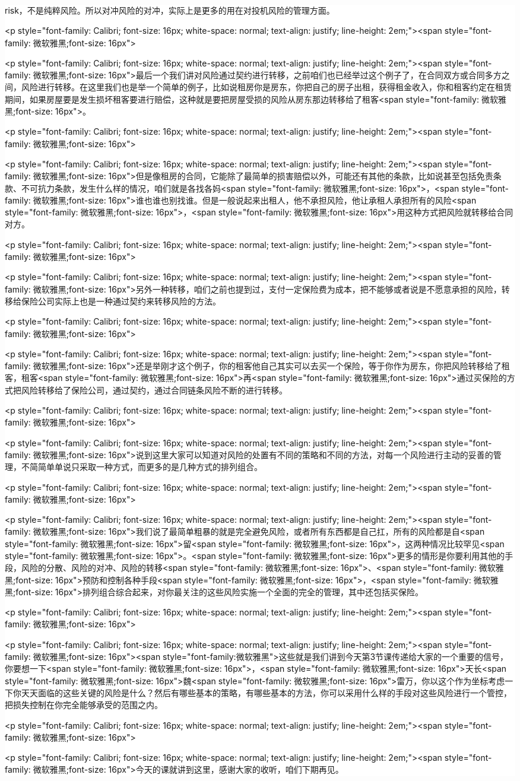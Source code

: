 risk，不是纯粹风险。所以对冲风险的对冲，实际上是更多的用在对投机风险的管理方面。</span></p><p style=\"font-family: Calibri; font-size: 16px; white-space: normal; text-align: justify; line-height: 2em;\"><span style=\"font-family: 微软雅黑;font-size: 16px\">&nbsp;</span></p><p style=\"font-family: Calibri; font-size: 16px; white-space: normal; text-align: justify; line-height: 2em;\"><span style=\"font-family: 微软雅黑;font-size: 16px\">最后一个我们讲对风险通过契约进行转移，之前咱们也已经举过这个例子了，在合同双方或合同多方之间，风险进行转移。在这里我们也是举一个简单的例子，比如说租房你是房东，你把自己的房子出租，获得租金收入，你和租客约定在租赁期间，如果房屋要是发生损坏租客要进行赔偿，这种就是要把房屋受损的风险从房东那边转移给了租客</span><span style=\"font-family: 微软雅黑;font-size: 16px\">。</span></p><p style=\"font-family: Calibri; font-size: 16px; white-space: normal; text-align: justify; line-height: 2em;\"><span style=\"font-family: 微软雅黑;font-size: 16px\">&nbsp;</span></p><p style=\"font-family: Calibri; font-size: 16px; white-space: normal; text-align: justify; line-height: 2em;\"><span style=\"font-family: 微软雅黑;font-size: 16px\">但是像租房的合同，它能除了最简单的损害赔偿以外，可能还有其他的条款，比如说甚至包括免责条款、不可抗力条款，发生什么样的情况，咱们就是各找各妈</span><span style=\"font-family: 微软雅黑;font-size: 16px\">，</span><span style=\"font-family: 微软雅黑;font-size: 16px\">谁也谁也别找谁。但是一般说起来出租人，他不承担风险，他让承租人承担所有的风险</span><span style=\"font-family: 微软雅黑;font-size: 16px\">，</span><span style=\"font-family: 微软雅黑;font-size: 16px\">用这种方式把风险就转移给合同对方。</span></p><p style=\"font-family: Calibri; font-size: 16px; white-space: normal; text-align: justify; line-height: 2em;\"><span style=\"font-family: 微软雅黑;font-size: 16px\">&nbsp;</span></p><p style=\"font-family: Calibri; font-size: 16px; white-space: normal; text-align: justify; line-height: 2em;\"><span style=\"font-family: 微软雅黑;font-size: 16px\">另外一种转移，咱们之前也提到过，支付一定保险费为成本，把不能够或者说是不愿意承担的风险，转移给保险公司实际上也是一种通过契约来转移风险的方法。</span></p><p style=\"font-family: Calibri; font-size: 16px; white-space: normal; text-align: justify; line-height: 2em;\"><span style=\"font-family: 微软雅黑;font-size: 16px\"><br/></span></p><p style=\"font-family: Calibri; font-size: 16px; white-space: normal; text-align: justify; line-height: 2em;\"><span style=\"font-family: 微软雅黑;font-size: 16px\">还是举刚才这个例子，你的租客他自己其实可以去买一个保险，等于你作为房东，你把风险转移给了租客，租客</span><span style=\"font-family: 微软雅黑;font-size: 16px\">再</span><span style=\"font-family: 微软雅黑;font-size: 16px\">通过买保险的方式把风险转移给了保险公司，通过契约，通过合同链条风险不断的进行转移。</span></p><p style=\"font-family: Calibri; font-size: 16px; white-space: normal; text-align: justify; line-height: 2em;\"><span style=\"font-family: 微软雅黑;font-size: 16px\">&nbsp;</span></p><p style=\"font-family: Calibri; font-size: 16px; white-space: normal; text-align: justify; line-height: 2em;\"><span style=\"font-family: 微软雅黑;font-size: 16px\">说到这里大家可以知道对风险的处置有不同的策略和不同的方法，对每一个风险进行主动的妥善的管理，不简简单单说只采取一种方式，而更多的是几种方式的排列组合。</span></p><p style=\"font-family: Calibri; font-size: 16px; white-space: normal; text-align: justify; line-height: 2em;\"><span style=\"font-family: 微软雅黑;font-size: 16px\">&nbsp;</span></p><p style=\"font-family: Calibri; font-size: 16px; white-space: normal; text-align: justify; line-height: 2em;\"><span style=\"font-family: 微软雅黑;font-size: 16px\">我们说了最简单粗暴的就是完全避免风险，或者所有东西都是自己扛，所有的风险都是自</span><span style=\"font-family: 微软雅黑;font-size: 16px\">留</span><span style=\"font-family: 微软雅黑;font-size: 16px\">，这两种情况比较罕见</span><span style=\"font-family: 微软雅黑;font-size: 16px\">。</span><span style=\"font-family: 微软雅黑;font-size: 16px\">更多的情形是你要利用其他的手段，风险的分散、风险的对冲、风险的转移</span><span style=\"font-family: 微软雅黑;font-size: 16px\">、</span><span style=\"font-family: 微软雅黑;font-size: 16px\">预防和控制各种手段</span><span style=\"font-family: 微软雅黑;font-size: 16px\">，</span><span style=\"font-family: 微软雅黑;font-size: 16px\">排列组合综合起来，对你最关注的这些风险实施一个全面的完全的管理，其中还包括买保险。</span></p><p style=\"font-family: Calibri; font-size: 16px; white-space: normal; text-align: justify; line-height: 2em;\"><span style=\"font-family: 微软雅黑;font-size: 16px\">&nbsp;</span></p><p style=\"font-family: Calibri; font-size: 16px; white-space: normal; text-align: justify; line-height: 2em;\"><span style=\"font-family: 微软雅黑;font-size: 16px\"><span style=\"font-family:微软雅黑\">这些就是我们讲到今天第</span>3节课传递给大家的一个重要的信号，你要想一下</span><span style=\"font-family: 微软雅黑;font-size: 16px\">，</span><span style=\"font-family: 微软雅黑;font-size: 16px\">天长</span><span style=\"font-family: 微软雅黑;font-size: 16px\">魏</span><span style=\"font-family: 微软雅黑;font-size: 16px\">雷万，你以这个作为坐标考虑一下你天天面临的这些关键的风险是什么？然后有哪些基本的策略，有哪些基本的方法，你可以采用什么样的手段对这些风险进行一个管控，把损失控制在你完全能够承受的范围之内。</span></p><p style=\"font-family: Calibri; font-size: 16px; white-space: normal; text-align: justify; line-height: 2em;\"><span style=\"font-family: 微软雅黑;font-size: 16px\">&nbsp;</span></p><p style=\"font-family: Calibri; font-size: 16px; white-space: normal; text-align: justify; line-height: 2em;\"><span style=\"font-family: 微软雅黑;font-size: 16px\">今天的课就讲到这里，感谢大家的收听，咱们下期再见。</span></p>

